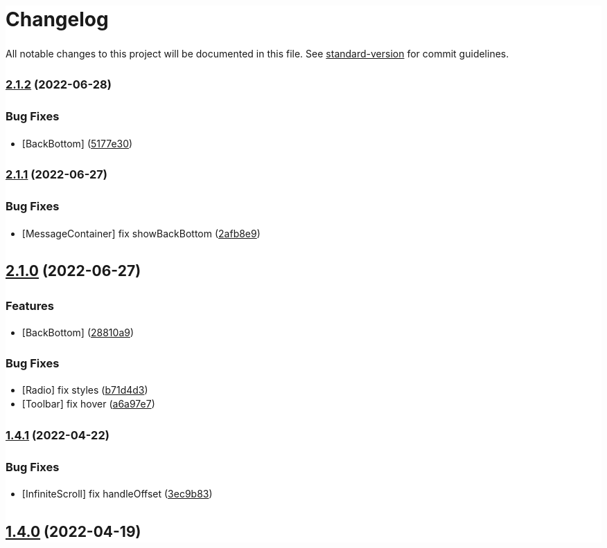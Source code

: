 # Changelog

All notable changes to this project will be documented in this file. See [standard-version](https://github.com/conventional-changelog/standard-version) for commit guidelines.

### [2.1.2](https://github.com/alibaba/ChatUI/compare/v2.1.1...v2.1.2) (2022-06-28)


### Bug Fixes

* [BackBottom] ([5177e30](https://github.com/alibaba/ChatUI/commit/5177e308fd4c99600042abfe3dc1a6d2fbec1e35))

### [2.1.1](https://github.com/alibaba/ChatUI/compare/v2.1.0...v2.1.1) (2022-06-27)


### Bug Fixes

* [MessageContainer] fix showBackBottom ([2afb8e9](https://github.com/alibaba/ChatUI/commit/2afb8e95a3d5f74d18aaec770c7236c621ce296f))

## [2.1.0](https://github.com/alibaba/ChatUI/compare/v2.0.0...v2.1.0) (2022-06-27)


### Features

* [BackBottom] ([28810a9](https://github.com/alibaba/ChatUI/commit/28810a9e375be708681be6bf8687c54525578cf5))


### Bug Fixes

* [Radio] fix styles ([b71d4d3](https://github.com/alibaba/ChatUI/commit/b71d4d37d78c10c92d16944fdd608d74f92ed065))
* [Toolbar] fix hover ([a6a97e7](https://github.com/alibaba/ChatUI/commit/a6a97e7a92cb01f42ba9fe7301765dcdedd3c0dd))

### [1.4.1](https://github.com/alibaba/ChatUI/compare/v1.4.0...v1.4.1) (2022-04-22)


### Bug Fixes

* [InfiniteScroll] fix handleOffset ([3ec9b83](https://github.com/alibaba/ChatUI/commit/3ec9b831130803f7f5916d5aa1cad9032096066a))

## [1.4.0](https://github.com/alibaba/ChatUI/compare/v2.0.0-beta.0...v1.4.0) (2022-04-19)
